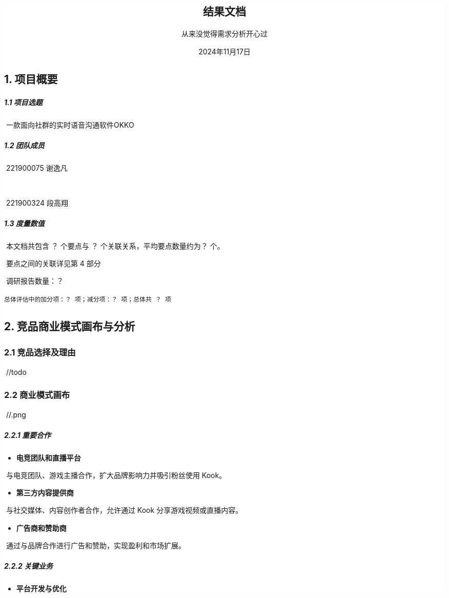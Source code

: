 <h2 align="center">结果文档</h2>

<p align="center">从来没觉得需求分析开心过</p>

<p align="center">2024年11月17日</p>



## 1. 项目概要

##### 1.1 项目选题

​	 一款面向社群的实时语音沟通软件OKKO

##### 1.2  团队成员

​	221900075 谢逸凡

​	

​	221900324 段高翔

##### 1.3 度量数值

​	本文档共包含 ？ 个要点与 ？ 个关联关系，平均要点数量约为？ 个。

​	要点之间的关联详见第 4 部分

​	调研报告数量：？

 	总体评估中的加分项：？ 项；减分项：？ 项；总体共 ？ 项

## 2. **竞品商业模式画布与分析**

### 2.1 竞品选择及理由

​	//todo

### 2.2 商业模式画布

​	//.png

##### 2.2.1 重要合作

- **电竞团队和直播平台**

​	与电竞团队、游戏主播合作，扩大品牌影响力并吸引粉丝使用 Kook。

- **第三方内容提供商**

​	与社交媒体、内容创作者合作，允许通过 Kook 分享游戏视频或直播内容。

-  **广告商和赞助商**

​	通过与品牌合作进行广告和赞助，实现盈利和市场扩展。

##### 2.2.2 关键业务

- **平台开发与优化**
